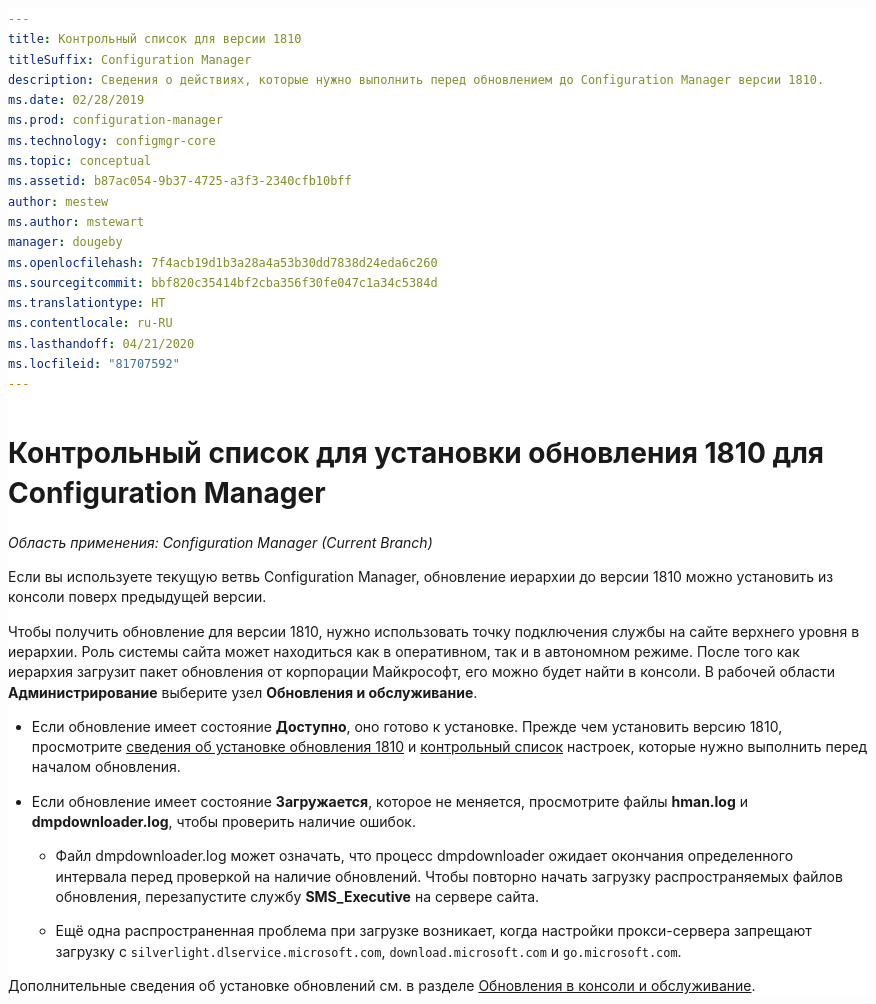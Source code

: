```yaml
---
title: Контрольный список для версии 1810
titleSuffix: Configuration Manager
description: Сведения о действиях, которые нужно выполнить перед обновлением до Configuration Manager версии 1810.
ms.date: 02/28/2019
ms.prod: configuration-manager
ms.technology: configmgr-core
ms.topic: conceptual
ms.assetid: b87ac054-9b37-4725-a3f3-2340cfb10bff
author: mestew
ms.author: mstewart
manager: dougeby
ms.openlocfilehash: 7f4acb19d1b3a28a4a53b30dd7838d24eda6c260
ms.sourcegitcommit: bbf820c35414bf2cba356f30fe047c1a34c5384d
ms.translationtype: HT
ms.contentlocale: ru-RU
ms.lasthandoff: 04/21/2020
ms.locfileid: "81707592"
---
```

# <a name="checklist-for-installing-update-1810-for-configuration-manager"></a>Контрольный список для установки обновления 1810 для Configuration Manager

*Область применения: Configuration Manager (Current Branch)*

Если вы используете текущую ветвь Configuration Manager, обновление иерархии до версии 1810 можно установить из консоли поверх предыдущей версии. 

Чтобы получить обновление для версии 1810, нужно использовать точку подключения службы на сайте верхнего уровня в иерархии. Роль системы сайта может находиться как в оперативном, так и в автономном режиме. После того как иерархия загрузит пакет обновления от корпорации Майкрософт, его можно будет найти в консоли. В рабочей области **Администрирование** выберите узел **Обновления и обслуживание**.

-   Если обновление имеет состояние **Доступно**, оно готово к установке. Прежде чем установить версию 1810, просмотрите [сведения об установке обновления 1810](#about-installing-update-1810) и [контрольный список](#checklist) настроек, которые нужно выполнить перед началом обновления.

-   Если обновление имеет состояние **Загружается**, которое не меняется, просмотрите файлы **hman.log** и **dmpdownloader.log**, чтобы проверить наличие ошибок.

    -   Файл dmpdownloader.log может означать, что процесс dmpdownloader ожидает окончания определенного интервала перед проверкой на наличие обновлений. Чтобы повторно начать загрузку распространяемых файлов обновления, перезапустите службу **SMS_Executive** на сервере сайта.

    -   Ещё одна распространенная проблема при загрузке возникает, когда настройки прокси-сервера запрещают загрузку с `silverlight.dlservice.microsoft.com`, `download.microsoft.com` и `go.microsoft.com`.

Дополнительные сведения об установке обновлений см. в разделе [Обновления в консоли и обслуживание](updates.md#bkmk_inconsole).
